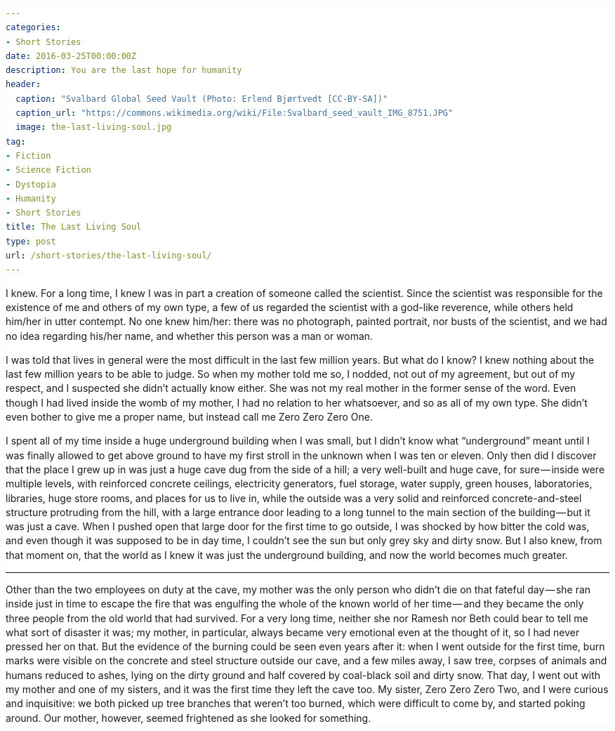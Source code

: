 ```yaml
---
categories:
- Short Stories
date: 2016-03-25T00:00:00Z
description: You are the last hope for humanity
header:
  caption: "Svalbard Global Seed Vault (Photo: Erlend Bjørtvedt [CC-BY-SA])"
  caption_url: "https://commons.wikimedia.org/wiki/File:Svalbard_seed_vault_IMG_8751.JPG"
  image: the-last-living-soul.jpg
tag:
- Fiction
- Science Fiction
- Dystopia
- Humanity
- Short Stories
title: The Last Living Soul
type: post
url: /short-stories/the-last-living-soul/
---
```


I knew. For a long time, I knew I was in part a creation of someone called the scientist. Since the scientist was responsible for the existence of me and others of my own type, a few of us regarded the scientist with a god-like reverence, while others held him/her in utter contempt. No one knew him/her: there was no photograph, painted portrait, nor busts of the scientist, and we had no idea regarding his/her name, and whether this person was a man or woman.

I was told that lives in general were the most difficult in the last few million years. But what do I know? I knew nothing about the last few million years to be able to judge. So when my mother told me so, I nodded, not out of my agreement, but out of my respect, and I suspected she didn’t actually know either. She was not my real mother in the former sense of the word. Even though I had lived inside the womb of my mother, I had no relation to her whatsoever, and so as all of my own type. She didn’t even bother to give me a proper name, but instead call me Zero Zero Zero One.

I spent all of my time inside a huge underground building when I was small, but I didn’t know what “underground” meant until I was finally allowed to get above ground to have my first stroll in the unknown when I was ten or eleven. Only then did I discover that the place I grew up in was just a huge cave dug from the side of a hill; a very well-built and huge cave, for sure — inside were multiple levels, with reinforced concrete ceilings, electricity generators, fuel storage, water supply, green houses, laboratories, libraries, huge store rooms, and places for us to live in, while the outside was a very solid and reinforced concrete-and-steel structure protruding from the hill, with a large entrance door leading to a long tunnel to the main section of the building — but it was just a cave. When I pushed open that large door for the first time to go outside, I was shocked by how bitter the cold was, and even though it was supposed to be in day time, I couldn’t see the sun but only grey sky and dirty snow. But I also knew, from that moment on, that the world as I knew it was just the underground building, and now the world becomes much greater.

------------------------------------------------------------------------

Other than the two employees on duty at the cave, my mother was the only person who didn’t die on that fateful day — she ran inside just in time to escape the fire that was engulfing the whole of the known world of her time — and they became the only three people from the old world that had survived. For a very long time, neither she nor Ramesh nor Beth could bear to tell me what sort of disaster it was; my mother, in particular, always became very emotional even at the thought of it, so I had never pressed her on that. But the evidence of the burning could be seen even years after it: when I went outside for the first time, burn marks were visible on the concrete and steel structure outside our cave, and a few miles away, I saw tree, corpses of animals and humans reduced to ashes, lying on the dirty ground and half covered by coal-black soil and dirty snow. That day, I went out with my mother and one of my sisters, and it was the first time they left the cave too. My sister, Zero Zero Zero Two, and I were curious and inquisitive: we both picked up tree branches that weren’t too burned, which were difficult to come by, and started poking around. Our mother, however, seemed frightened as she looked for something.
